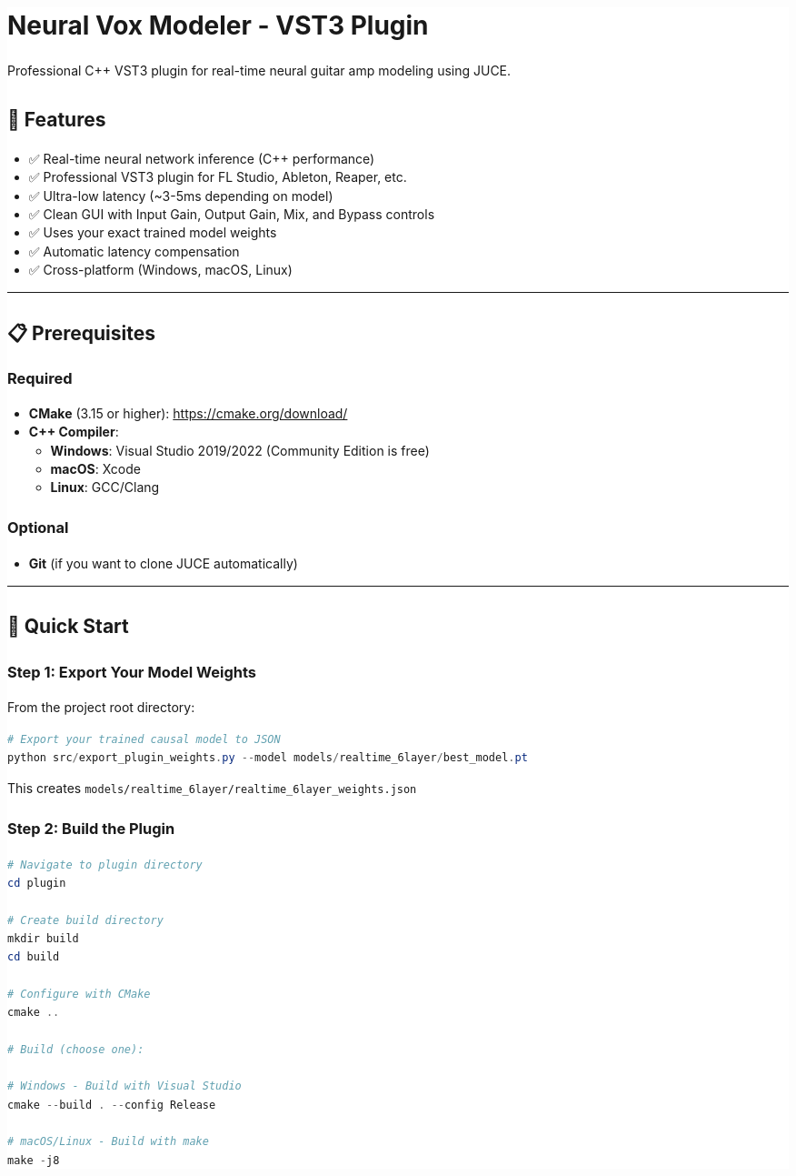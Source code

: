 # Neural Vox Modeler - VST3 Plugin

Professional C++ VST3 plugin for real-time neural guitar amp modeling using JUCE.

## 🎸 Features

- ✅ Real-time neural network inference (C++ performance)
- ✅ Professional VST3 plugin for FL Studio, Ableton, Reaper, etc.
- ✅ Ultra-low latency (~3-5ms depending on model)
- ✅ Clean GUI with Input Gain, Output Gain, Mix, and Bypass controls
- ✅ Uses your exact trained model weights
- ✅ Automatic latency compensation
- ✅ Cross-platform (Windows, macOS, Linux)

---

## 📋 Prerequisites

### Required
- **CMake** (3.15 or higher): https://cmake.org/download/
- **C++ Compiler**:
  - **Windows**: Visual Studio 2019/2022 (Community Edition is free)
  - **macOS**: Xcode
  - **Linux**: GCC/Clang

### Optional
- **Git** (if you want to clone JUCE automatically)

---

## 🚀 Quick Start

### Step 1: Export Your Model Weights

From the project root directory:

```powershell
# Export your trained causal model to JSON
python src/export_plugin_weights.py --model models/realtime_6layer/best_model.pt
```

This creates `models/realtime_6layer/realtime_6layer_weights.json`

### Step 2: Build the Plugin

```powershell
# Navigate to plugin directory
cd plugin

# Create build directory
mkdir build
cd build

# Configure with CMake
cmake ..

# Build (choose one):

# Windows - Build with Visual Studio
cmake --build . --config Release

# macOS/Linux - Build with make
make -j8
```